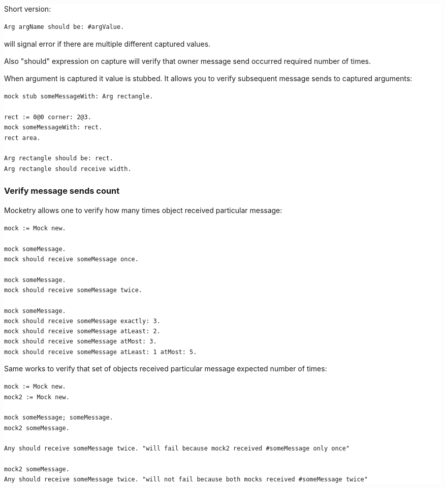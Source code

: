 

Short version:
```
Arg argName should be: #argValue.
```

will signal error if there are multiple different captured values.

Also "should" expression on capture will verify that owner message send occurred required number of times.

When argument is captured it value is stubbed. It allows you to verify subsequent message sends to captured arguments:
```
mock stub someMessageWith: Arg rectangle.

rect := 0@0 corner: 2@3.
mock someMessageWith: rect.
rect area.

Arg rectangle should be: rect.
Arg rectangle should receive width.
```

### Verify message sends count


Mocketry allows one to verify how many times object received particular message:
```
mock := Mock new.

mock someMessage.
mock should receive someMessage once.

mock someMessage.
mock should receive someMessage twice.

mock someMessage.
mock should receive someMessage exactly: 3.
mock should receive someMessage atLeast: 2.
mock should receive someMessage atMost: 3.
mock should receive someMessage atLeast: 1 atMost: 5.
```

Same works to verify that set of objects received particular message expected number of times:
```
mock := Mock new.
mock2 := Mock new.

mock someMessage; someMessage.
mock2 someMessage.

Any should receive someMessage twice. "will fail because mock2 received #someMessage only once"

mock2 someMessage.
Any should receive someMessage twice. "will not fail because both mocks received #someMessage twice"
```
